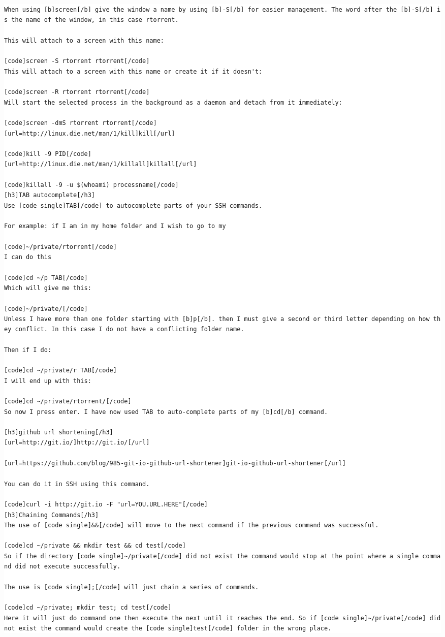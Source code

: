 ~~~[/code]
When using [b]screen[/b] give the window a name by using [b]-S[/b] for easier management. The word after the [b]-S[/b] is the name of the window, in this case rtorrent.

This will attach to a screen with this name:

[code]screen -S rtorrent rtorrent[/code]
This will attach to a screen with this name or create it if it doesn't:

[code]screen -R rtorrent rtorrent[/code]
Will start the selected process in the background as a daemon and detach from it immediately:

[code]screen -dmS rtorrent rtorrent[/code]
[url=http://linux.die.net/man/1/kill]kill[/url]

[code]kill -9 PID[/code]
[url=http://linux.die.net/man/1/killall]killall[/url]

[code]killall -9 -u $(whoami) processname[/code]
[h3]TAB autocomplete[/h3]
Use [code single]TAB[/code] to autocomplete parts of your SSH commands.

For example: if I am in my home folder and I wish to go to my 

[code]~/private/rtorrent[/code]
I can do this

[code]cd ~/p TAB[/code]
Which will give me this:

[code]~/private/[/code]
Unless I have more than one folder starting with [b]p[/b]. then I must give a second or third letter depending on how they conflict. In this case I do not have a conflicting folder name.

Then if I do:

[code]cd ~/private/r TAB[/code]
I will end up with this:

[code]cd ~/private/rtorrent/[/code]
So now I press enter. I have now used TAB to auto-complete parts of my [b]cd[/b] command.

[h3]github url shortening[/h3]
[url=http://git.io/]http://git.io/[/url]

[url=https://github.com/blog/985-git-io-github-url-shortener]git-io-github-url-shortener[/url]

You can do it in SSH using this command.

[code]curl -i http://git.io -F "url=YOU.URL.HERE"[/code]
[h3]Chaining Commands[/h3]
The use of [code single]&&[/code] will move to the next command if the previous command was successful.

[code]cd ~/private && mkdir test && cd test[/code]
So if the directory [code single]~/private[/code] did not exist the command would stop at the point where a single command did not execute successfully.

The use is [code single];[/code] will just chain a series of commands. 

[code]cd ~/private; mkdir test; cd test[/code]
Here it will just do command one then execute the next until it reaches the end. So if [code single]~/private[/code] did not exist the command would create the [code single]test[/code] folder in the wrong place.
~~~